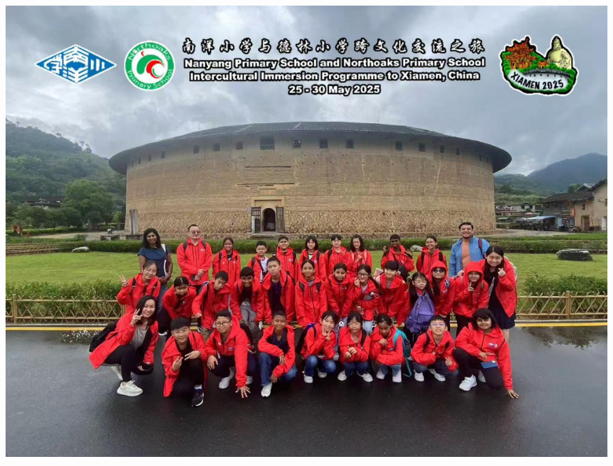 <img style="width: 100%" height="auto" width="100%" alt="x4" src="/images/WhatsApp_Image_2025_07_02_at_4_22_27_PM.jpg">
</div>
</th>
</tr>
<tr>
<td rowspan="1" colspan="1">
<p></p>
</td>
<td rowspan="1" colspan="1">
<p></p>
</td>
</tr>
<tr>
<td rowspan="1" colspan="1">
<p></p>
</td>
<td rowspan="1" colspan="1">
<p></p>
</td>
</tr>
</tbody>
</table>
<div class="isomer-image-wrapper">